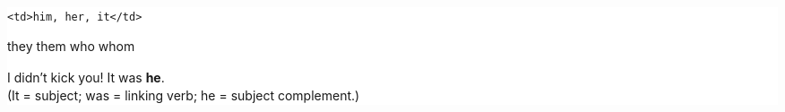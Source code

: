     <td>him, her, it</td>
  </tr>
  <tr>
    <td>they</td>
    <td>them</td>
  </tr>
  <tr>
    <td>who</td>
    <td>whom</td>
  </tr>
</table>

I didn’t kick you! It was **he**. <br>
(It = subject; was = linking verb; he = subject complement.)
